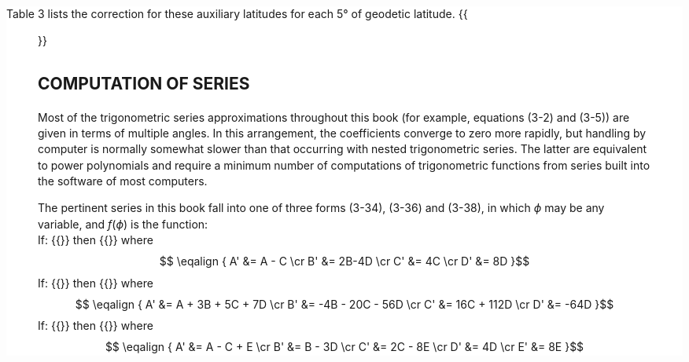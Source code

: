 Table 3 lists the correction for these auxiliary latitudes for each 5&deg; of geodetic latitude.
{{<figure src="../table3.png" link="../table3.png" caption="__TABLE 3__.&mdash; Corrections for auxiliary latitudes on the Clarke 1866 ellipsoid">}}

## COMPUTATION OF SERIES
Most of the trigonometric series approximations throughout this book (for example, equations (3-2) and (3-5)) are given in terms of multiple angles. In this arrangement, the coefficients converge to zero more rapidly, but handling by computer is normally somewhat slower than that occurring with nested trigonometric series. The latter are equivalent to power polynomials and require a minimum number of computations of trigonometric functions from series built into the software of most computers.

The pertinent series in this book fall into one of three forms (3-34), (3-36) and (3-38), in which $\phi$ may be any variable, and $f(\phi)$ is the function:  
If:
{{<math tag="3-34">}} f(\phi) = A\sin{2\phi} + B\sin{4\phi} + C\sin{6\phi} + D\sin{8\phi} {{</math>}}
then
{{<math tag="3-35">}} f(\phi) = \sin{2\phi}(A' + \cos{2\phi}(B'+cos{2\phi}(C' +D'\cos{2\phi}))) {{</math>}}
where
$$ \eqalign {
        A' &= A - C \cr
        B' &= 2B-4D \cr
        C' &= 4C \cr
        D' &= 8D
}$$
If:
{{<math tag="3-36">}} f(\phi) = A\sin\phi + B\sin{3\phi} + C\sin{5\phi} + D\sin{7\phi} {{</math>}}
then
{{<math tag="3-37">}} f(\phi) = \sin\phi(A'+\sin^2\phi(B'+\sin^2\phi(C' + D\sin^2\phi)) {{</math>}}
where
$$ \eqalign {
        A' &= A + 3B + 5C + 7D \cr
        B' &= -4B - 20C - 56D \cr
        C' &= 16C + 112D \cr
        D' &= -64D
}$$
If:
{{<math tag="3-38">}} f(\phi) = A + B\cos{2\phi} + C\cos{4\phi} + D\cos{6\phi} + E\cos{8\phi} {{</math>}}
then
{{<math tag="3-39">}} f(\phi) = A' + \cos{2\phi}(B' + \cos{2\phi}(C'+\cos{2\phi}(D' + E'\cos{2\phi}))) {{</math>}}
where
$$ \eqalign {
        A' &= A - C + E \cr
        B' &= B - 3D \cr
        C' &= 2C - 8E \cr
        D' &= 4D \cr
        E' &= 8E
}$$
